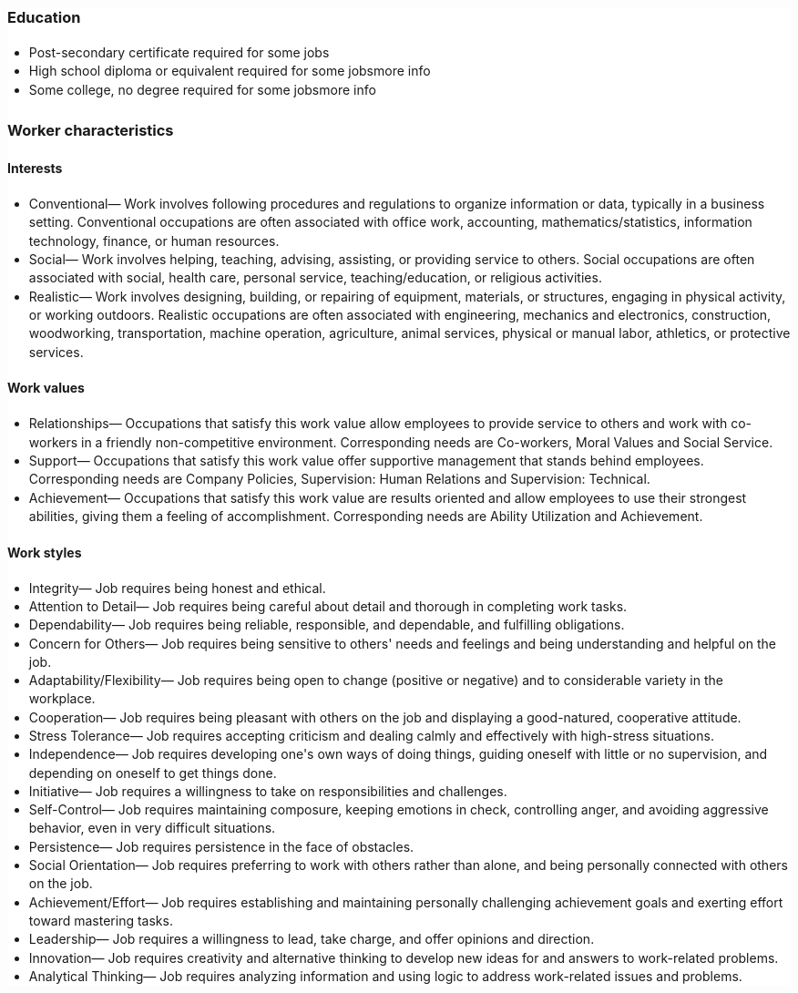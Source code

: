 ### Education
- Post-secondary certificate required for some jobs
- High school diploma or equivalent required for some jobsmore info
- Some college, no degree required for some jobsmore info

### Worker characteristics
#### Interests
- Conventional— Work involves following procedures and regulations to organize information or data, typically in a business setting. Conventional occupations are often associated with office work, accounting, mathematics/statistics, information technology, finance, or human resources.
- Social— Work involves helping, teaching, advising, assisting, or providing service to others. Social occupations are often associated with social, health care, personal service, teaching/education, or religious activities.
- Realistic— Work involves designing, building, or repairing of equipment, materials, or structures, engaging in physical activity, or working outdoors. Realistic occupations are often associated with engineering, mechanics and electronics, construction, woodworking, transportation, machine operation, agriculture, animal services, physical or manual labor, athletics, or protective services.

#### Work values
- Relationships— Occupations that satisfy this work value allow employees to provide service to others and work with co-workers in a friendly non-competitive environment. Corresponding needs are Co-workers, Moral Values and Social Service.
- Support— Occupations that satisfy this work value offer supportive management that stands behind employees. Corresponding needs are Company Policies, Supervision: Human Relations and Supervision: Technical.
- Achievement— Occupations that satisfy this work value are results oriented and allow employees to use their strongest abilities, giving them a feeling of accomplishment. Corresponding needs are Ability Utilization and Achievement.

#### Work styles
- Integrity— Job requires being honest and ethical.
- Attention to Detail— Job requires being careful about detail and thorough in completing work tasks.
- Dependability— Job requires being reliable, responsible, and dependable, and fulfilling obligations.
- Concern for Others— Job requires being sensitive to others' needs and feelings and being understanding and helpful on the job.
- Adaptability/Flexibility— Job requires being open to change (positive or negative) and to considerable variety in the workplace.
- Cooperation— Job requires being pleasant with others on the job and displaying a good-natured, cooperative attitude.
- Stress Tolerance— Job requires accepting criticism and dealing calmly and effectively with high-stress situations.
- Independence— Job requires developing one's own ways of doing things, guiding oneself with little or no supervision, and depending on oneself to get things done.
- Initiative— Job requires a willingness to take on responsibilities and challenges.
- Self-Control— Job requires maintaining composure, keeping emotions in check, controlling anger, and avoiding aggressive behavior, even in very difficult situations.
- Persistence— Job requires persistence in the face of obstacles.
- Social Orientation— Job requires preferring to work with others rather than alone, and being personally connected with others on the job.
- Achievement/Effort— Job requires establishing and maintaining personally challenging achievement goals and exerting effort toward mastering tasks.
- Leadership— Job requires a willingness to lead, take charge, and offer opinions and direction.
- Innovation— Job requires creativity and alternative thinking to develop new ideas for and answers to work-related problems.
- Analytical Thinking— Job requires analyzing information and using logic to address work-related issues and problems.
